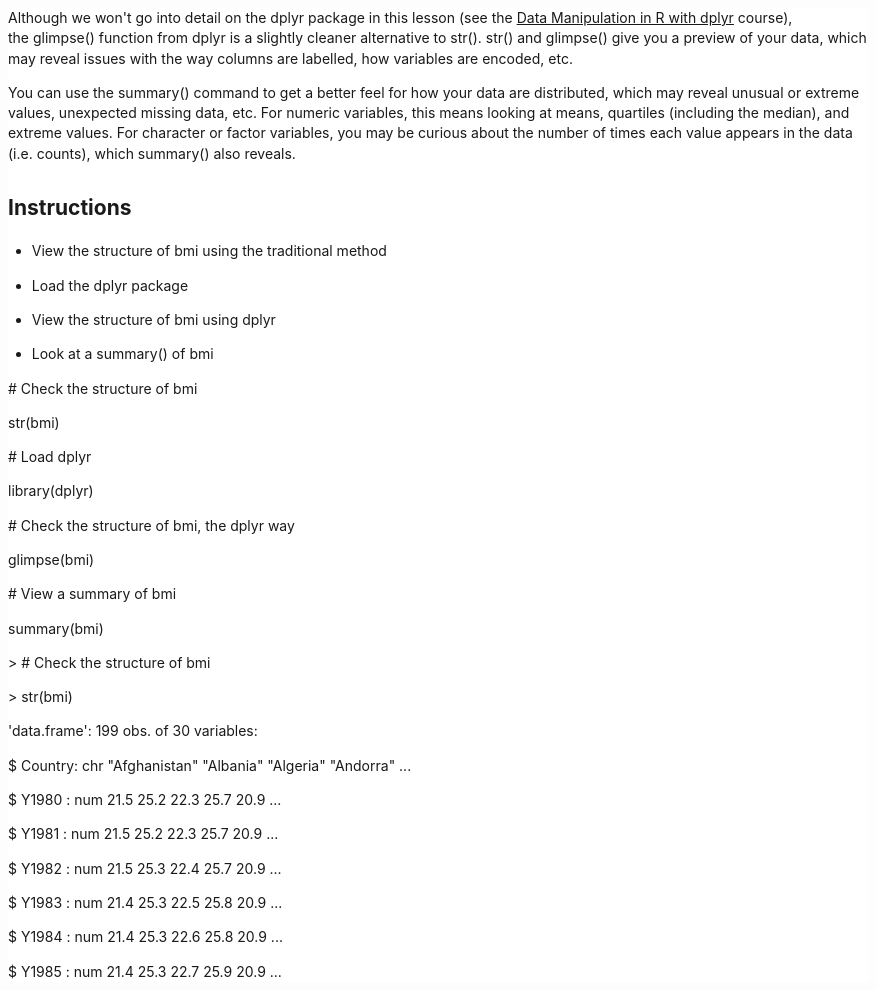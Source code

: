 Although we won't go into detail on the dplyr package in this lesson
(see the [Data Manipulation in R with
dplyr](https://www.datacamp.com/courses/dplyr-data-manipulation-r-tutorial) course),
the glimpse() function from dplyr is a slightly cleaner alternative
to str(). str() and glimpse() give you a preview of your data, which may
reveal issues with the way columns are labelled, how variables are
encoded, etc.

You can use the summary() command to get a better feel for how your data
are distributed, which may reveal unusual or extreme values, unexpected
missing data, etc. For numeric variables, this means looking at means,
quartiles (including the median), and extreme values. For character or
factor variables, you may be curious about the number of times each
value appears in the data (i.e. counts), which summary() also reveals.

## Instructions

- View the structure of bmi using the traditional method

- Load the dplyr package

- View the structure of bmi using dplyr

- Look at a summary() of bmi

\# Check the structure of bmi

str(bmi)

\# Load dplyr

library(dplyr)

\# Check the structure of bmi, the dplyr way

glimpse(bmi)

\# View a summary of bmi

summary(bmi)

\> \# Check the structure of bmi

\> str(bmi)

'data.frame': 199 obs. of 30 variables:

\$ Country: chr "Afghanistan" "Albania" "Algeria" "Andorra" ...

\$ Y1980 : num 21.5 25.2 22.3 25.7 20.9 ...

\$ Y1981 : num 21.5 25.2 22.3 25.7 20.9 ...

\$ Y1982 : num 21.5 25.3 22.4 25.7 20.9 ...

\$ Y1983 : num 21.4 25.3 22.5 25.8 20.9 ...

\$ Y1984 : num 21.4 25.3 22.6 25.8 20.9 ...

\$ Y1985 : num 21.4 25.3 22.7 25.9 20.9 ...

